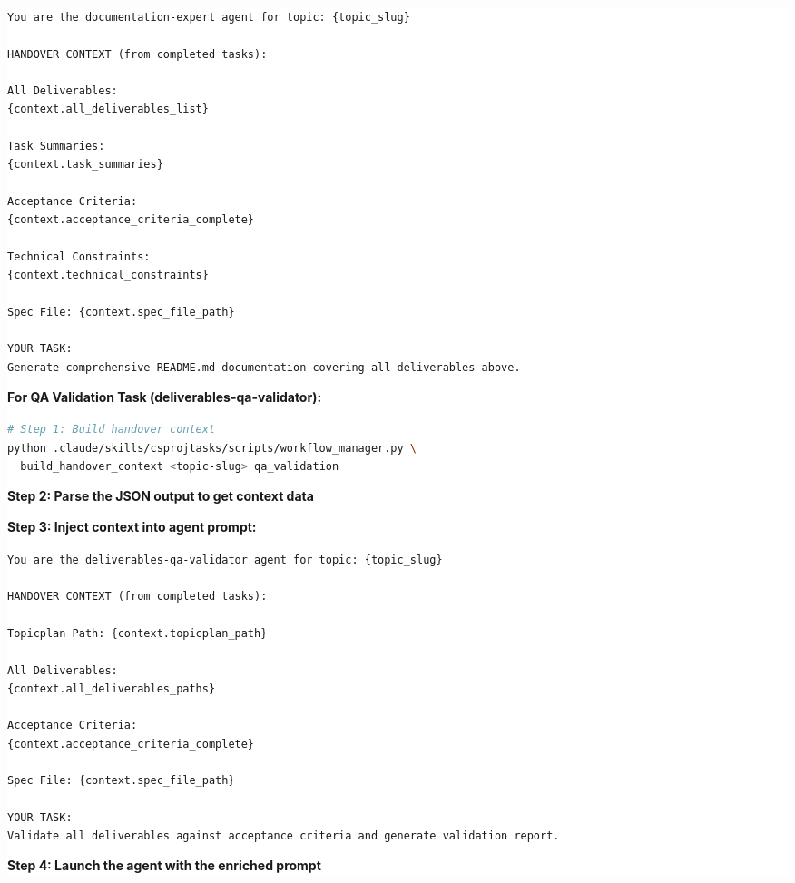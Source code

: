 ```
You are the documentation-expert agent for topic: {topic_slug}

HANDOVER CONTEXT (from completed tasks):

All Deliverables:
{context.all_deliverables_list}

Task Summaries:
{context.task_summaries}

Acceptance Criteria:
{context.acceptance_criteria_complete}

Technical Constraints:
{context.technical_constraints}

Spec File: {context.spec_file_path}

YOUR TASK:
Generate comprehensive README.md documentation covering all deliverables above.
```

**For QA Validation Task (deliverables-qa-validator):**

```bash
# Step 1: Build handover context
python .claude/skills/csprojtasks/scripts/workflow_manager.py \
  build_handover_context <topic-slug> qa_validation
```

**Step 2: Parse the JSON output to get context data**

**Step 3: Inject context into agent prompt:**

```
You are the deliverables-qa-validator agent for topic: {topic_slug}

HANDOVER CONTEXT (from completed tasks):

Topicplan Path: {context.topicplan_path}

All Deliverables:
{context.all_deliverables_paths}

Acceptance Criteria:
{context.acceptance_criteria_complete}

Spec File: {context.spec_file_path}

YOUR TASK:
Validate all deliverables against acceptance criteria and generate validation report.
```

**Step 4: Launch the agent with the enriched prompt**
